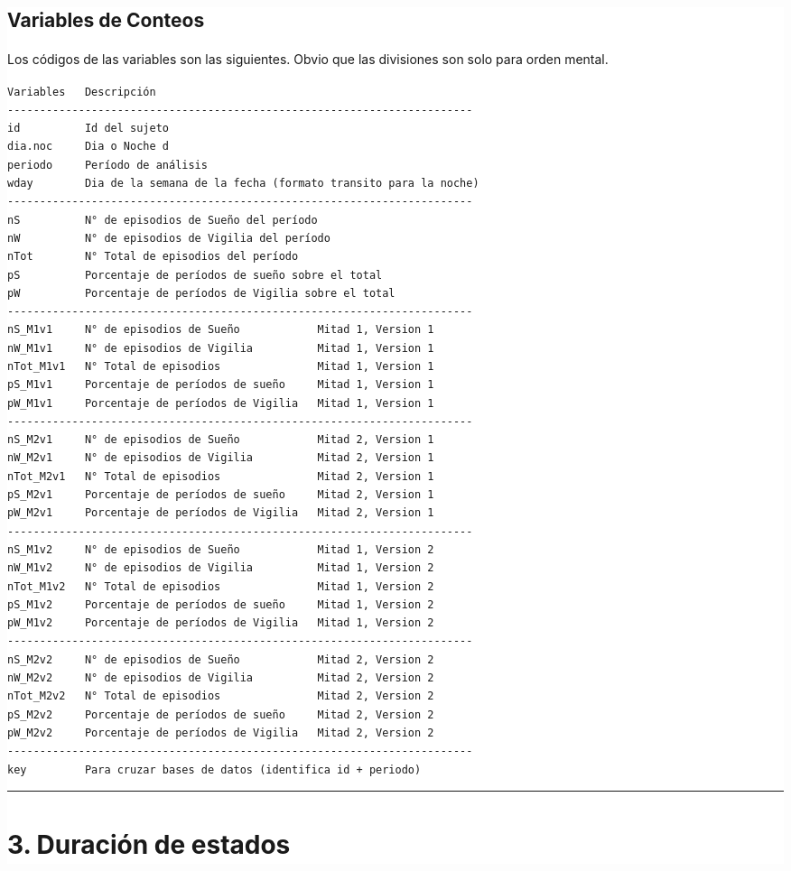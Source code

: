 

## Variables de Conteos

Los códigos de las variables son las siguientes. Obvio que las divisiones son solo para orden mental.

```
Variables	Descripción
------------------------------------------------------------------------
id			Id del sujeto
dia.noc		Dia o Noche d
periodo		Período de análisis
wday		Dia de la semana de la fecha (formato transito para la noche)
------------------------------------------------------------------------
nS			N° de episodios de Sueño del período
nW			N° de episodios de Vigilia del período
nTot		N° Total de episodios del período
pS			Porcentaje de períodos de sueño sobre el total
pW			Porcentaje de períodos de Vigilia sobre el total
------------------------------------------------------------------------
nS_M1v1		N° de episodios de Sueño 			Mitad 1, Version 1
nW_M1v1		N° de episodios de Vigilia			Mitad 1, Version 1
nTot_M1v1	N° Total de episodios				Mitad 1, Version 1
pS_M1v1		Porcentaje de períodos de sueño		Mitad 1, Version 1
pW_M1v1		Porcentaje de períodos de Vigilia	Mitad 1, Version 1
------------------------------------------------------------------------
nS_M2v1		N° de episodios de Sueño			Mitad 2, Version 1	
nW_M2v1		N° de episodios de Vigilia			Mitad 2, Version 1
nTot_M2v1	N° Total de episodios				Mitad 2, Version 1
pS_M2v1		Porcentaje de períodos de sueño		Mitad 2, Version 1
pW_M2v1 	Porcentaje de períodos de Vigilia	Mitad 2, Version 1
------------------------------------------------------------------------
nS_M1v2		N° de episodios de Sueño			Mitad 1, Version 2
nW_M1v2		N° de episodios de Vigilia			Mitad 1, Version 2
nTot_M1v2	N° Total de episodios				Mitad 1, Version 2
pS_M1v2		Porcentaje de períodos de sueño		Mitad 1, Version 2
pW_M1v2		Porcentaje de períodos de Vigilia	Mitad 1, Version 2
------------------------------------------------------------------------
nS_M2v2		N° de episodios de Sueño			Mitad 2, Version 2
nW_M2v2		N° de episodios de Vigilia			Mitad 2, Version 2
nTot_M2v2	N° Total de episodios				Mitad 2, Version 2
pS_M2v2		Porcentaje de períodos de sueño		Mitad 2, Version 2
pW_M2v2		Porcentaje de períodos de Vigilia	Mitad 2, Version 2
------------------------------------------------------------------------
key			Para cruzar bases de datos (identifica id + periodo)
```

------

# 3. Duración de estados

